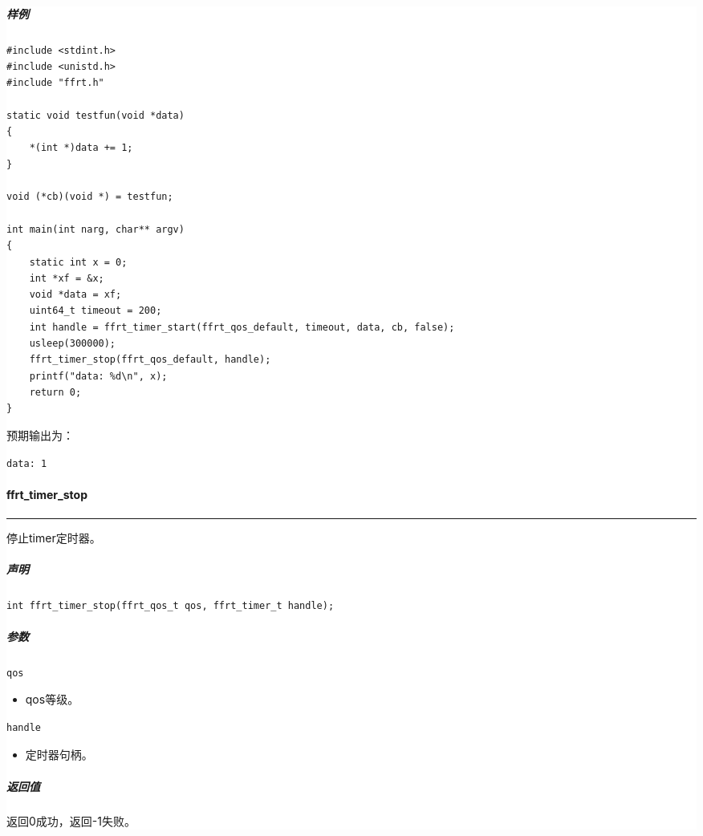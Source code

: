 ##### 样例
```{.c}
#include <stdint.h>
#include <unistd.h>
#include "ffrt.h"

static void testfun(void *data)
{
    *(int *)data += 1;
}

void (*cb)(void *) = testfun;

int main(int narg, char** argv)
{
    static int x = 0;
    int *xf = &x;
    void *data = xf;
    uint64_t timeout = 200;
    int handle = ffrt_timer_start(ffrt_qos_default, timeout, data, cb, false);
    usleep(300000);
    ffrt_timer_stop(ffrt_qos_default, handle);
    printf("data: %d\n", x);
    return 0;
}
```

预期输出为：

```
data: 1
```

#### ffrt_timer_stop
<hr/>
停止timer定时器。

##### 声明
```{.c}
int ffrt_timer_stop(ffrt_qos_t qos, ffrt_timer_t handle);
```

##### 参数

`qos`

* qos等级。

`handle`

* 定时器句柄。

##### 返回值

返回0成功，返回-1失败。
